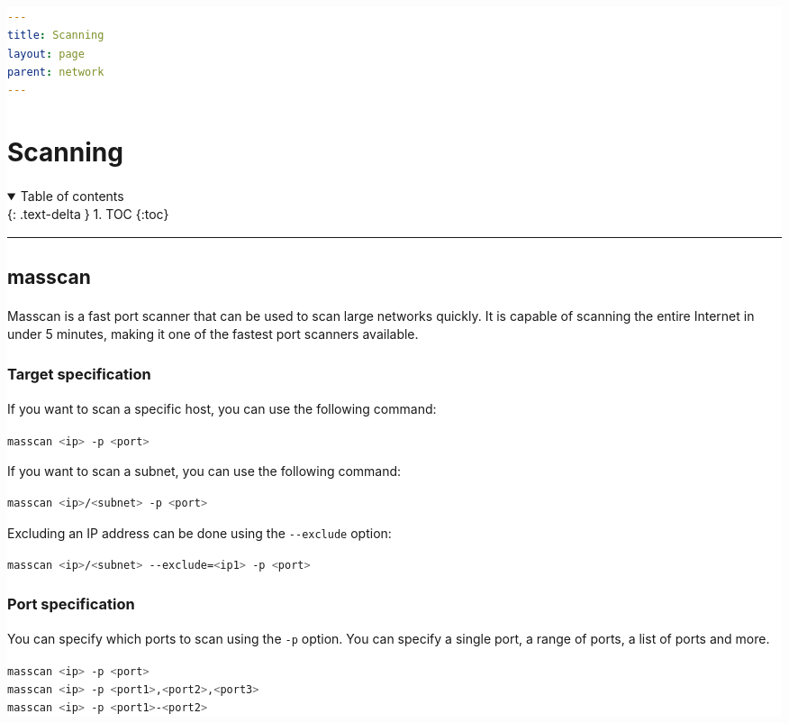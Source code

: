 ```yaml
---
title: Scanning
layout: page
parent: network
---
```


# Scanning

<details open markdown="block">
  <summary>
    Table of contents
  </summary>
  {: .text-delta }
1. TOC
{:toc}
</details>

---

## masscan

Masscan is a fast port scanner that can be used to scan large networks quickly. It is capable of scanning the entire Internet in under 5 minutes, making it one of the fastest port scanners available.

### Target specification

If you want to scan a specific host, you can use the following command:

```bash
masscan <ip> -p <port>
```

If you want to scan a subnet, you can use the following command:

```bash
masscan <ip>/<subnet> -p <port>
```

Excluding an IP address can be done using the `--exclude` option:

```bash
masscan <ip>/<subnet> --exclude=<ip1> -p <port>
```

### Port specification

You can specify which ports to scan using the `-p` option. You can specify a single port, a range of ports, a list of ports and more.

```bash
masscan <ip> -p <port>
masscan <ip> -p <port1>,<port2>,<port3>
masscan <ip> -p <port1>-<port2>
```

